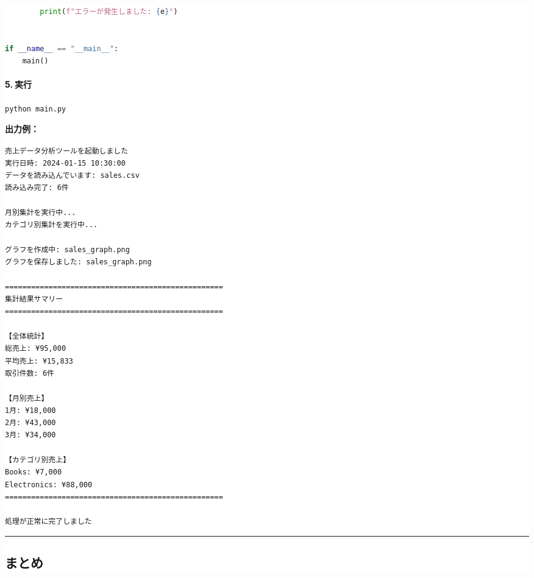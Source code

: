 ```python
        print(f"エラーが発生しました: {e}")


if __name__ == "__main__":
    main()
```

#### 5. 実行

```bash
python main.py
```

**出力例：**
```
売上データ分析ツールを起動しました
実行日時: 2024-01-15 10:30:00
データを読み込んでいます: sales.csv
読み込み完了: 6件

月別集計を実行中...
カテゴリ別集計を実行中...

グラフを作成中: sales_graph.png
グラフを保存しました: sales_graph.png

==================================================
集計結果サマリー
==================================================

【全体統計】
総売上: ¥95,000
平均売上: ¥15,833
取引件数: 6件

【月別売上】
1月: ¥18,000
2月: ¥43,000
3月: ¥34,000

【カテゴリ別売上】
Books: ¥7,000
Electronics: ¥88,000
==================================================

処理が正常に完了しました
```

---

## まとめ

